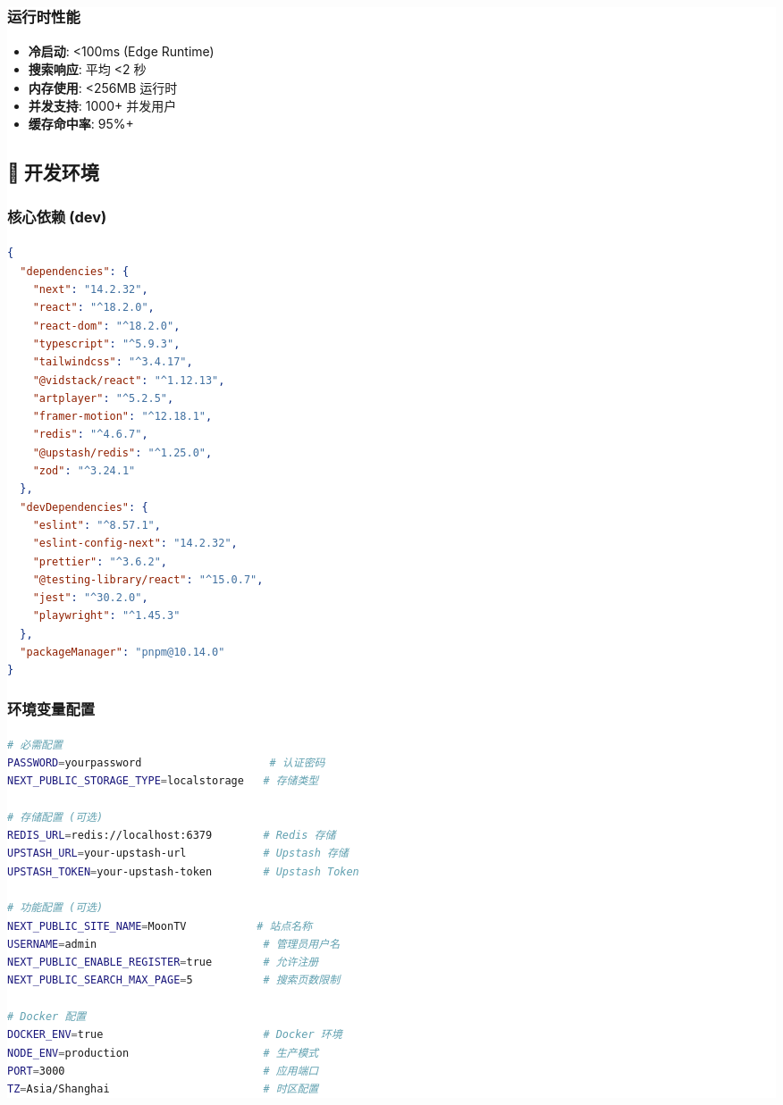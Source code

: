 ### 运行时性能

- **冷启动**: <100ms (Edge Runtime)
- **搜索响应**: 平均 <2 秒
- **内存使用**: <256MB 运行时
- **并发支持**: 1000+ 并发用户
- **缓存命中率**: 95%+

## 🔧 开发环境

### 核心依赖 (dev)

```json
{
  "dependencies": {
    "next": "14.2.32",
    "react": "^18.2.0",
    "react-dom": "^18.2.0",
    "typescript": "^5.9.3",
    "tailwindcss": "^3.4.17",
    "@vidstack/react": "^1.12.13",
    "artplayer": "^5.2.5",
    "framer-motion": "^12.18.1",
    "redis": "^4.6.7",
    "@upstash/redis": "^1.25.0",
    "zod": "^3.24.1"
  },
  "devDependencies": {
    "eslint": "^8.57.1",
    "eslint-config-next": "14.2.32",
    "prettier": "^3.6.2",
    "@testing-library/react": "^15.0.7",
    "jest": "^30.2.0",
    "playwright": "^1.45.3"
  },
  "packageManager": "pnpm@10.14.0"
}
```

### 环境变量配置

```bash
# 必需配置
PASSWORD=yourpassword                    # 认证密码
NEXT_PUBLIC_STORAGE_TYPE=localstorage   # 存储类型

# 存储配置 (可选)
REDIS_URL=redis://localhost:6379        # Redis 存储
UPSTASH_URL=your-upstash-url            # Upstash 存储
UPSTASH_TOKEN=your-upstash-token        # Upstash Token

# 功能配置 (可选)
NEXT_PUBLIC_SITE_NAME=MoonTV           # 站点名称
USERNAME=admin                          # 管理员用户名
NEXT_PUBLIC_ENABLE_REGISTER=true        # 允许注册
NEXT_PUBLIC_SEARCH_MAX_PAGE=5           # 搜索页数限制

# Docker 配置
DOCKER_ENV=true                         # Docker 环境
NODE_ENV=production                     # 生产模式
PORT=3000                               # 应用端口
TZ=Asia/Shanghai                        # 时区配置
```
